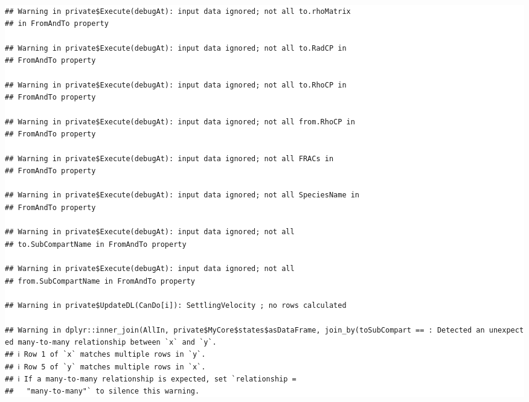     ## Warning in private$Execute(debugAt): input data ignored; not all to.rhoMatrix
    ## in FromAndTo property

    ## Warning in private$Execute(debugAt): input data ignored; not all to.RadCP in
    ## FromAndTo property

    ## Warning in private$Execute(debugAt): input data ignored; not all to.RhoCP in
    ## FromAndTo property

    ## Warning in private$Execute(debugAt): input data ignored; not all from.RhoCP in
    ## FromAndTo property

    ## Warning in private$Execute(debugAt): input data ignored; not all FRACs in
    ## FromAndTo property

    ## Warning in private$Execute(debugAt): input data ignored; not all SpeciesName in
    ## FromAndTo property

    ## Warning in private$Execute(debugAt): input data ignored; not all
    ## to.SubCompartName in FromAndTo property

    ## Warning in private$Execute(debugAt): input data ignored; not all
    ## from.SubCompartName in FromAndTo property

    ## Warning in private$UpdateDL(CanDo[i]): SettlingVelocity ; no rows calculated

    ## Warning in dplyr::inner_join(AllIn, private$MyCore$states$asDataFrame, join_by(toSubCompart == : Detected an unexpected many-to-many relationship between `x` and `y`.
    ## ℹ Row 1 of `x` matches multiple rows in `y`.
    ## ℹ Row 5 of `y` matches multiple rows in `x`.
    ## ℹ If a many-to-many relationship is expected, set `relationship =
    ##   "many-to-many"` to silence this warning.
